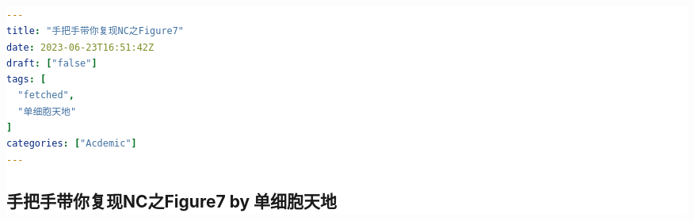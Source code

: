 ```yaml
---
title: "手把手带你复现NC之Figure7"
date: 2023-06-23T16:51:42Z
draft: ["false"]
tags: [
  "fetched",
  "单细胞天地"
]
categories: ["Acdemic"]
---
```

手把手带你复现NC之Figure7 by 单细胞天地
------